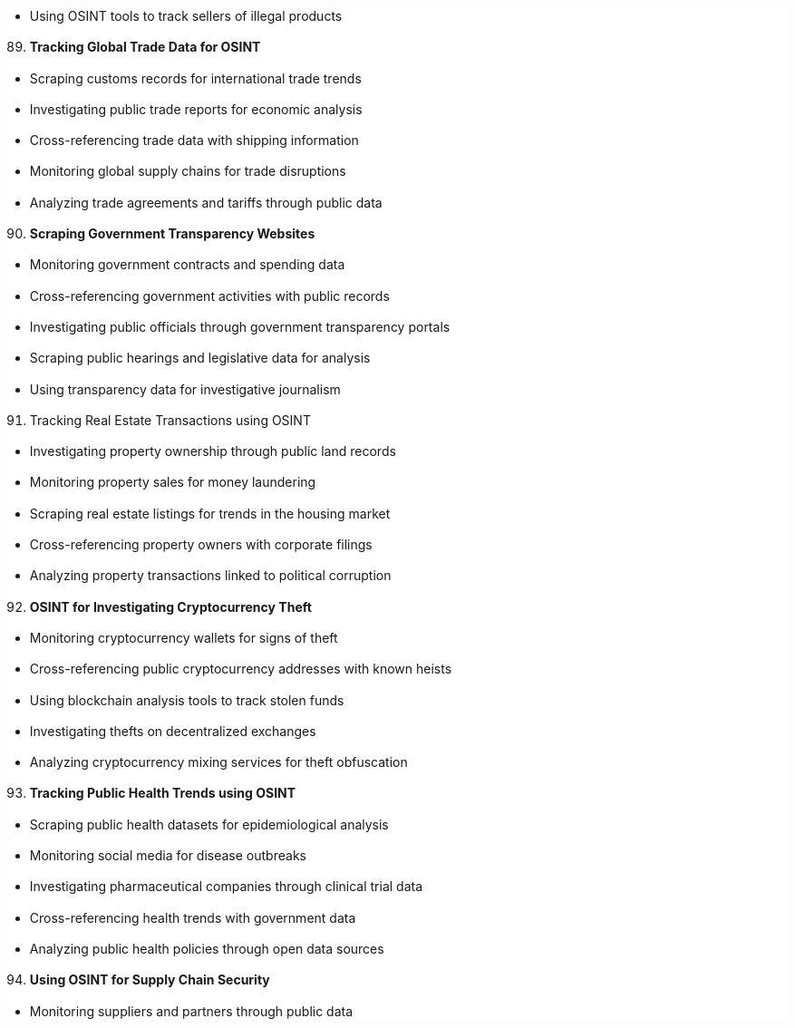 * Using OSINT tools to track sellers of illegal products

89. **Tracking Global Trade Data for OSINT**

* Scraping customs records for international trade trends

* Investigating public trade reports for economic analysis

* Cross-referencing trade data with shipping information

* Monitoring global supply chains for trade disruptions

* Analyzing trade agreements and tariffs through public data

90. **Scraping Government Transparency Websites**

* Monitoring government contracts and spending data

* Cross-referencing government activities with public records

* Investigating public officials through government transparency portals

* Scraping public hearings and legislative data for analysis

* Using transparency data for investigative journalism

91. Tracking Real Estate Transactions using OSINT

* Investigating property ownership through public land records

* Monitoring property sales for money laundering

* Scraping real estate listings for trends in the housing market

* Cross-referencing property owners with corporate filings

* Analyzing property transactions linked to political corruption

92. **OSINT for Investigating Cryptocurrency Theft**

* Monitoring cryptocurrency wallets for signs of theft

* Cross-referencing public cryptocurrency addresses with known heists

* Using blockchain analysis tools to track stolen funds

* Investigating thefts on decentralized exchanges

* Analyzing cryptocurrency mixing services for theft obfuscation

93. **Tracking Public Health Trends using OSINT**

* Scraping public health datasets for epidemiological analysis

* Monitoring social media for disease outbreaks

* Investigating pharmaceutical companies through clinical trial data

* Cross-referencing health trends with government data

* Analyzing public health policies through open data sources

94. **Using OSINT for Supply Chain Security**

* Monitoring suppliers and partners through public data

